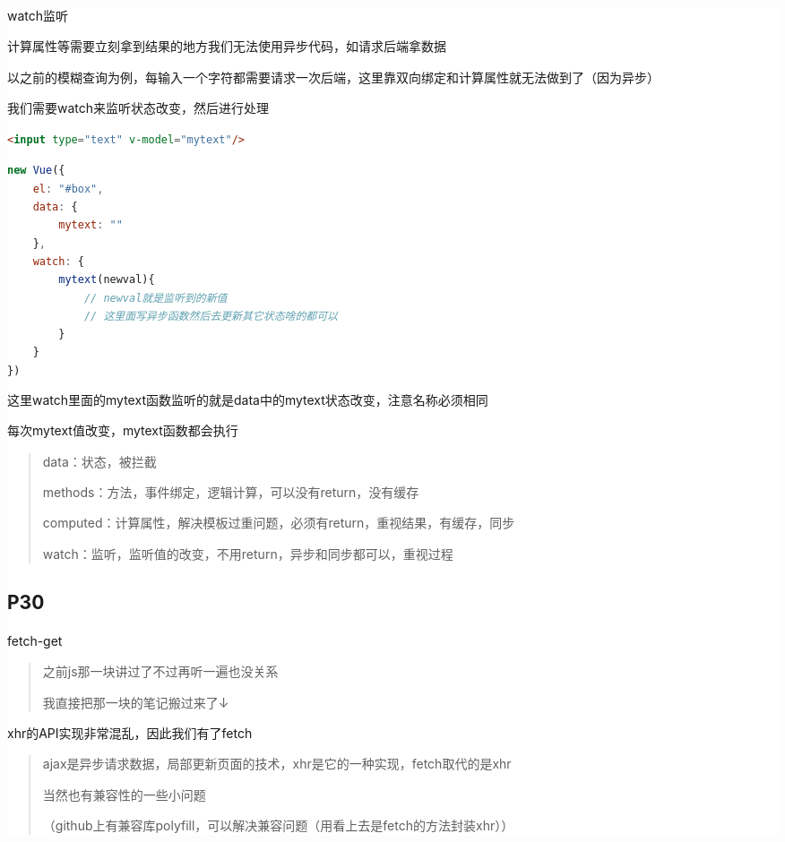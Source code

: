 watch监听

计算属性等需要立刻拿到结果的地方我们无法使用异步代码，如请求后端拿数据

以之前的模糊查询为例，每输入一个字符都需要请求一次后端，这里靠双向绑定和计算属性就无法做到了（因为异步）

我们需要watch来监听状态改变，然后进行处理

```html
<input type="text" v-model="mytext"/>
```

```js
new Vue({
    el: "#box",
    data: {
        mytext: ""
    },
    watch: {
        mytext(newval){
            // newval就是监听到的新值
            // 这里面写异步函数然后去更新其它状态啥的都可以
        }
    }
})
```

这里watch里面的mytext函数监听的就是data中的mytext状态改变，注意名称必须相同

每次mytext值改变，mytext函数都会执行

> data：状态，被拦截
>
> methods：方法，事件绑定，逻辑计算，可以没有return，没有缓存
>
> computed：计算属性，解决模板过重问题，必须有return，重视结果，有缓存，同步
>
> watch：监听，监听值的改变，不用return，异步和同步都可以，重视过程



## P30

fetch-get

> 之前js那一块讲过了不过再听一遍也没关系
>
> 我直接把那一块的笔记搬过来了↓



xhr的API实现非常混乱，因此我们有了fetch

> ajax是异步请求数据，局部更新页面的技术，xhr是它的一种实现，fetch取代的是xhr
>
> 当然也有兼容性的一些小问题
>
> （github上有兼容库polyfill，可以解决兼容问题（用看上去是fetch的方法封装xhr））
